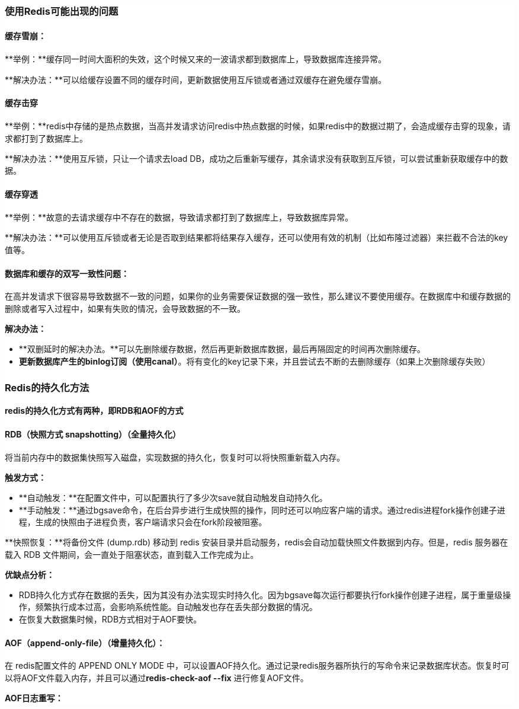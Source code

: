 ### 使用Redis可能出现的问题

#### 缓存雪崩：

**举例：**缓存同一时间大面积的失效，这个时候又来的一波请求都到数据库上，导致数据库连接异常。

**解决办法：**可以给缓存设置不同的缓存时间，更新数据使用互斥锁或者通过双缓存在避免缓存雪崩。

#### 缓存击穿

**举例：**redis中存储的是热点数据，当高并发请求访问redis中热点数据的时候，如果redis中的数据过期了，会造成缓存击穿的现象，请求都打到了数据库上。

**解决办法：**使用互斥锁，只让一个请求去load DB，成功之后重新写缓存，其余请求没有获取到互斥锁，可以尝试重新获取缓存中的数据。

#### 缓存穿透

**举例：**故意的去请求缓存中不存在的数据，导致请求都打到了数据库上，导致数据库异常。

**解决办法：**可以使用互斥锁或者无论是否取到结果都将结果存入缓存，还可以使用有效的机制（比如布隆过滤器）来拦截不合法的key值等。

#### 数据库和缓存的双写一致性问题：

在高并发请求下很容易导致数据不一致的问题，如果你的业务需要保证数据的强一致性，那么建议不要使用缓存。在数据库中和缓存数据的删除或者写入过程中，如果有失败的情况，会导致数据的不一致。

**解决办法：**

- **双删延时的解决办法。**可以先删除缓存数据，然后再更新数据库数据，最后再隔固定的时间再次删除缓存。
- **更新数据库产生的binlog订阅（使用canal）**。将有变化的key记录下来，并且尝试去不断的去删除缓存（如果上次删除缓存失败）

### Redis的持久化方法

**redis的持久化方式有两种，即RDB和AOF的方式**

#### RDB（快照方式 snapshotting）（全量持久化）

将当前内存中的数据集快照写入磁盘，实现数据的持久化，恢复时可以将快照重新载入内存。

**触发方式：**

- **自动触发：**在配置文件中，可以配置执行了多少次save就自动触发自动持久化。
- **手动触发：**通过bgsave命令，在后台异步进行生成快照的操作，同时还可以响应客户端的请求。通过redis进程fork操作创建子进程，生成的快照由子进程负责，客户端请求只会在fork阶段被阻塞。

**快照恢复：**将备份文件 (dump.rdb) 移动到 redis 安装目录并启动服务，redis会自动加载快照文件数据到内存。但是，redis 服务器在载入 RDB 文件期间，会一直处于阻塞状态，直到载入工作完成为止。

**优缺点分析：**

- RDB持久化方式存在数据的丢失，因为其没有办法实现实时持久化。因为bgsave每次运行都要执行fork操作创建子进程，属于重量级操作，频繁执行成本过高，会影响系统性能。自动触发也存在丢失部分数据的情况。
- 在恢复大数据集时候，RDB方式相对于AOF要快。

#### AOF（append-only-file）（增量持久化）：

在 redis配置文件的 APPEND ONLY MODE 中，可以设置AOF持久化。通过记录redis服务器所执行的写命令来记录数据库状态。恢复时可以将AOF文件载入内存，并且可以通过**redis-check-aof --fix** 进行修复AOF文件。

**AOF日志重写：**
